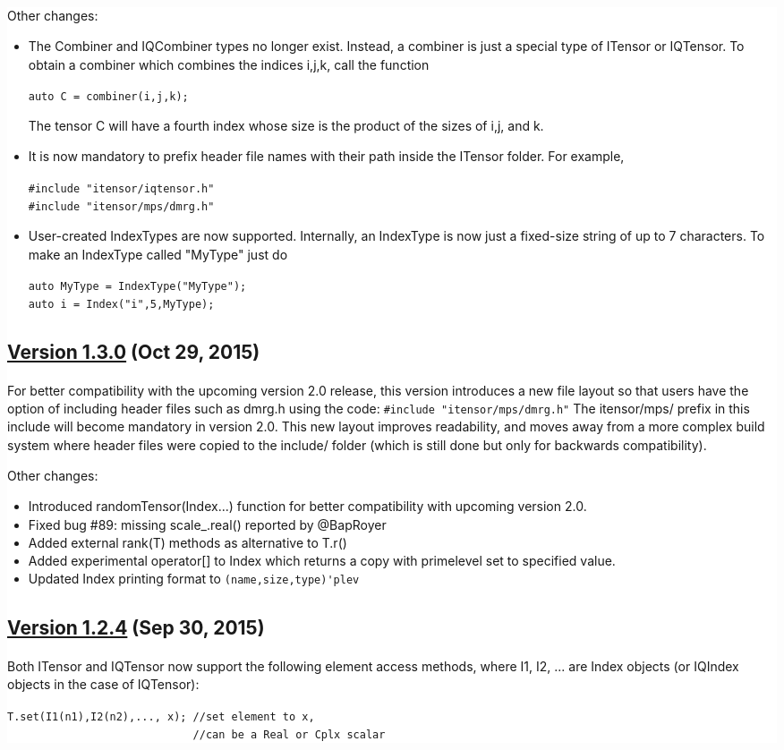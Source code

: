 Other changes:

* The Combiner and IQCombiner types no longer exist. Instead, a combiner is
  just a special type of ITensor or IQTensor. To obtain a combiner which
  combines the indices i,j,k, call the function

      auto C = combiner(i,j,k);

  The tensor C will have a fourth index whose size is the product of the sizes
  of i,j, and k.

* It is now mandatory to prefix header file names with their path inside
  the ITensor folder. For example, 

      #include "itensor/iqtensor.h" 
      #include "itensor/mps/dmrg.h"

* User-created IndexTypes are now supported. Internally, an IndexType is now
  just a fixed-size string of up to 7 characters. To make an IndexType
  called "MyType" just do 

      auto MyType = IndexType("MyType");
      auto i = Index("i",5,MyType);





<a name="v1.3.0"></a>
## [Version 1.3.0](https://github.com/ITensor/ITensor/tree/v1.3.0) (Oct 29, 2015) ##

For better compatibility with the upcoming version 2.0 release, this version introduces a new file layout so that users have the option of including header files such as dmrg.h using the code:
`#include "itensor/mps/dmrg.h"`
The itensor/mps/ prefix in this include will become mandatory in version 2.0. This new layout improves readability, and moves away from a more complex build system where header files were copied to the include/ folder (which is still done but only for backwards compatibility).

Other changes:
* Introduced randomTensor(Index...) function for better compatibility with upcoming version 2.0.
* Fixed bug #89: missing scale_.real() reported by @BapRoyer
* Added external rank(T) methods as alternative to T.r()
* Added experimental operator[] to Index which returns a copy with primelevel set to specified value.
* Updated Index printing format to `(name,size,type)'plev`


<a name="v1.2.4"></a>
## [Version 1.2.4](https://github.com/ITensor/library/tree/v1.2.4) (Sep 30, 2015) ##

Both ITensor and IQTensor now support the following element access methods, where I1, I2, ... are Index objects (or IQIndex objects in the case of IQTensor):

    T.set(I1(n1),I2(n2),..., x); //set element to x,
                                 //can be a Real or Cplx scalar
